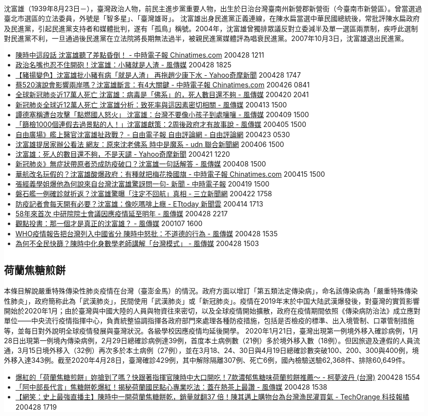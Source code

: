 沈富雄（1939年8月23日－），臺灣政治人物，前民主進步黨重要人物，出生於日治台灣臺南州新營郡新營街（今臺南市新營區）。曾當選過臺北市選區的立法委員，外號是「智多星」、「臺灣雄哥」。
沈富雄出身民進黨正義連線，在陳水扁當選中華民國總統後，常批評陳水扁政府及民進黨，引起民進黨支持者和媒體批判，遂有「孤鳥」稱號。2004年，沈富雄曾獨排眾議反對立委減半及單一選區兩票制，疾呼此選制對民進黨不利，一旦通過後民進黨在立法院將長期無法過半，被親民進黨媒體評為唱衰民進黨。2007年10月3日，沈富雄退出民進黨。
- [陳時中這段話 沈富雄聽了差點昏倒！ - 中時電子報 Chinatimes.com](https://www.chinatimes.com/realtimenews/20200428002297-260407 "陳時中這段話 沈富雄聽了差點昏倒！ - 中時電子報 Chinatimes.com") 200428 1211
- [政治名嘴也忍不住開砲！沈富雄：小豬就是人渣 - 風傳媒](https://www.storm.mg/article/2575328 "政治名嘴也忍不住開砲！沈富雄：小豬就是人渣 - 風傳媒") 200428 1825
- [【豬揚變色】沈富雄批小豬有病「就是人渣」 再拖趙少康下水 - Yahoo奇摩新聞](https://tw.news.yahoo.com/%E8%B1%AC%E6%8F%9A%E8%AE%8A%E8%89%B2-%E6%B2%88%E5%AF%8C%E9%9B%84%E6%89%B9%E5%B0%8F%E8%B1%AC%E6%9C%89%E7%97%85-%E5%B0%B1%E6%98%AF%E4%BA%BA%E6%B8%A3-%E5%86%8D%E6%8B%96%E8%B6%99%E5%B0%91%E5%BA%B7%E4%B8%8B%E6%B0%B4-094706795.html "【豬揚變色】沈富雄批小豬有病「就是人渣」 再拖趙少康下水 - Yahoo奇摩新聞") 200428 1747
- [蔡520演說會影響兩岸嗎？沈富雄斷言：有4大關鍵 - 中時電子報 Chinatimes.com](https://www.chinatimes.com/realtimenews/20200426000951-260407 "蔡520演說會影響兩岸嗎？沈富雄斷言：有4大關鍵 - 中時電子報 Chinatimes.com") 200426 0841
- [全球新冠肺炎近17萬人死亡 沈富雄：病毒是「佛系」的，死人數目還不夠 - 風傳媒](https://www.storm.mg/article/2547554 "全球新冠肺炎近17萬人死亡 沈富雄：病毒是「佛系」的，死人數目還不夠 - 風傳媒") 200420 2041
- [新冠肺炎全球近12萬人死亡 沈富雄分析：致死率與這因素密切相關 - 風傳媒](https://www.storm.mg/article/2519447 "新冠肺炎全球近12萬人死亡 沈富雄分析：致死率與這因素密切相關 - 風傳媒") 200413 1500
- [譚德塞稱遭台攻擊「點燃國人怒火」 沈富雄：台灣不要像小孩子到處嚷嚷 - 風傳媒](https://www.storm.mg/article/2506262 "譚德塞稱遭台攻擊「點燃國人怒火」 沈富雄：台灣不要像小孩子到處嚷嚷 - 風傳媒") 200409 1500
- [「篩檢1000個連假去過景點的人！」沈富雄獻策：2周後政府才有故事說 - 風傳媒](https://www.storm.mg/article/2489466 "「篩檢1000個連假去過景點的人！」沈富雄獻策：2周後政府才有故事說 - 風傳媒") 200405 1500
- [自由廣場》艦上醫官沈富雄扯政戰？ - 自由電子報 自由評論網 - 自由評論網](https://talk.ltn.com.tw/article/paper/1367844 "自由廣場》艦上醫官沈富雄扯政戰？ - 自由電子報 自由評論網 - 自由評論網") 200423 0530
- [沈富雄提居家辦公看法 網友：原來沈老佛系 時中是魔系 - udn 聯合新聞網](https://udn.com/news/story/120940/4471303 "沈富雄提居家辦公看法 網友：原來沈老佛系 時中是魔系 - udn 聯合新聞網") 200406 1500
- [沈富雄：死人的數目還不夠，不是天譴 - Yahoo奇摩新聞](https://tw.news.yahoo.com/%E6%B2%88%E5%AF%8C%E9%9B%84-%E6%AD%BB%E4%BA%BA%E7%9A%84%E6%95%B8%E7%9B%AE%E9%82%84%E4%B8%8D%E5%A4%A0-%E4%B8%8D%E6%98%AF%E5%A4%A9%E8%AD%B4-041122822.html "沈富雄：死人的數目還不夠，不是天譴 - Yahoo奇摩新聞") 200421 1220
- [新冠肺炎》無症狀帶原者恐成防疫破口？沈富雄一句話解答 - 風傳媒](https://www.storm.mg/article/2501187 "新冠肺炎》無症狀帶原者恐成防疫破口？沈富雄一句話解答 - 風傳媒") 200408 1500
- [華航改名玩假的？沈富雄酸爆政府：有種就把梅花換國旗 - 中時電子報 Chinatimes.com](https://www.chinatimes.com/realtimenews/20200415000057-260405 "華航改名玩假的？沈富雄酸爆政府：有種就把梅花換國旗 - 中時電子報 Chinatimes.com") 200415 1500
- [張經義學姐爆他為何說來自台灣沈富雄驚訝問一句- 新聞 - 中時電子報](https://www.chinatimes.com/realtimenews/20200419000060-263101 "張經義學姐爆他為何說來自台灣沈富雄驚訝問一句- 新聞 - 中時電子報") 200419 1500
- [磐石艦一例確診就折返？沈富雄驚曝「注定不回航」真相 - 三立新聞網](https://www.setn.com/News.aspx?NewsID=730365 "磐石艦一例確診就折返？沈富雄驚曝「注定不回航」真相 - 三立新聞網") 200422 1758
- [防疫記者會每天開有必要？沈富雄：像吃嗎啡上癮 - ETtoday 新聞雲](https://www.ettoday.net/news/20200414/1691396.htm "防疫記者會每天開有必要？沈富雄：像吃嗎啡上癮 - ETtoday 新聞雲") 200414 1713
- [58年來首次 中研院院士會議因應疫情延至明年 - 風傳媒](https://www.storm.mg/article/2576072 "58年來首次 中研院院士會議因應疫情延至明年 - 風傳媒") 200428 2217
- [觀點投書：那一個才是真正的沈富雄？ - 風傳媒](https://www.storm.mg/article/2149041 "觀點投書：那一個才是真正的沈富雄？ - 風傳媒") 200107 1600
- [WHO疫情報告把台灣列入中國省分 陳時中怒批：不道德的行為 - 風傳媒](https://www.storm.mg/article/2574599 "WHO疫情報告把台灣列入中國省分 陳時中怒批：不道德的行為 - 風傳媒") 200428 1535
- [為何不全民快篩？陳時中化身數學老師講解「台灣模式」 - 風傳媒](https://www.storm.mg/article/2574435 "為何不全民快篩？陳時中化身數學老師講解「台灣模式」 - 風傳媒") 200428 1503

## 荷蘭焦糖煎餅

本條目解說嚴重特殊傳染性肺炎疫情在台灣（臺澎金馬）的情況。政府方面以增訂「第五類法定傳染病」，命名該傳染病為「嚴重特殊傳染性肺炎」，政府簡称此為「武漢肺炎」，民間使用「武漢肺炎」或「新冠肺炎」。疫情在2019年末於中国大陆武漢爆發後，對臺灣的實質影響開始於2020年1月；由於臺灣與中國大陸的人員與物資往來密切，以及全球疫情開始擴散，政府在疫情期間依照《傳染病防治法》成立應對單位——中央流行疫情指揮中心，負責統整協調指揮各政府部門來處理各種防疫措施，包括是否檢疫的標準、出入境管制、口罩管制措施等，並每日對外說明全球疫情發展與臺灣狀況。各級學校因應疫情均延後開學。
2020年1月21日，臺灣出現第一例境外移入確診病例，1月28日出現第一例境內傳染病例，2月29日總確診病例達39例，首度本土病例數（21例）多於境外移入數（18例）。但因旅遊及連假的人員流通，3月15日境外移入（32例）再次多於本土病例（27例），並在3月18、24、30日與4月19日總確診數突破100、200、300與400例，境外移入達343例。截至2020年4月28日，臺灣確診429例，其中解除隔離307例、死亡6例，國內檢驗送驗62,368件、排除60,649件。
- [爆紅的「荷蘭焦糖煎餅」妳搶到了嗎？快跟著指揮官陳時中大口開吃！7款濃郁焦糖味荷蘭煎餅推薦～ - 柯夢波丹 (台灣)](https://www.cosmopolitan.com/tw/lifestyle/hot-topics/g32296691/syrup-waffles/ "爆紅的「荷蘭焦糖煎餅」妳搶到了嗎？快跟著指揮官陳時中大口開吃！7款濃郁焦糖味荷蘭煎餅推薦～ - 柯夢波丹 (台灣)") 200428 1554
- [「阿中部長代言」焦糖餅乾爆紅！揭秘荷蘭國民點心專業吃法：蓋在熱茶上最讚 - 風傳媒](https://www.storm.mg/lifestyle/2574505 "「阿中部長代言」焦糖餅乾爆紅！揭秘荷蘭國民點心專業吃法：蓋在熱茶上最讚 - 風傳媒") 200428 1538
- [【網笑：史上最強直播主】陳時中一開荷蘭焦糖餅乾，銷量就翻37 倍！陳其邁上購物台為台灣漁民灌買氣 - TechOrange 科技報橘](https://buzzorange.com/2020/04/28/the-strongest-live-host-in-taiwan/ "【網笑：史上最強直播主】陳時中一開荷蘭焦糖餅乾，銷量就翻37 倍！陳其邁上購物台為台灣漁民灌買氣 - TechOrange 科技報橘") 200428 1719